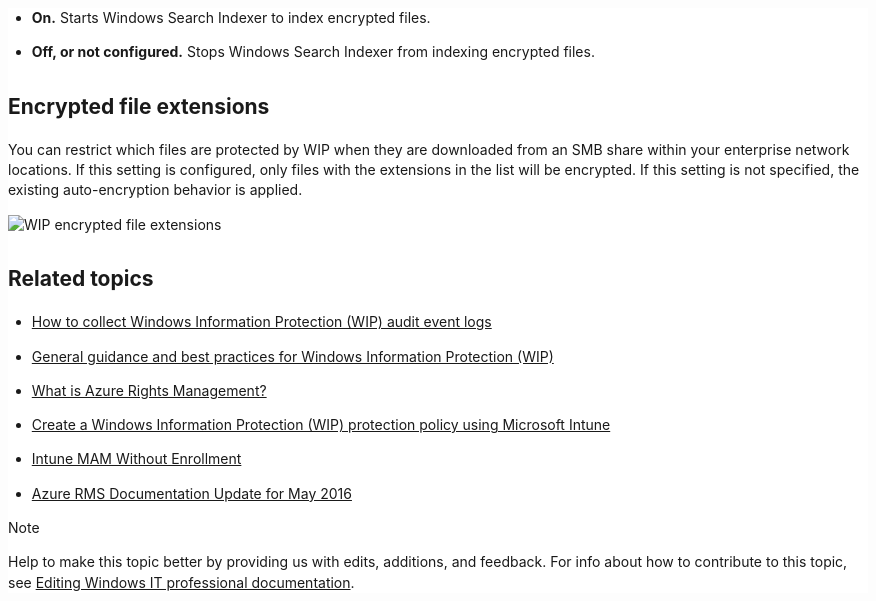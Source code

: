 - **On.** Starts Windows Search Indexer to index encrypted files.
    
- **Off, or not configured.** Stops Windows Search Indexer from indexing encrypted files.

## Encrypted file extensions

You can restrict which files are protected by WIP when they are downloaded from an SMB share within your enterprise network locations. If this setting is configured, only files with the extensions in the list will be encrypted. If this setting is not specified, the existing auto-encryption behavior is applied. 

![WIP encrypted file extensions](images/wip-encrypted-file-extensions.png)

## Related topics

- [How to collect Windows Information Protection (WIP) audit event logs](collect-wip-audit-event-logs.md)
 
- [General guidance and best practices for Windows Information Protection (WIP)](guidance-and-best-practices-wip.md)

- [What is Azure Rights Management?](/information-protection/understand-explore/what-is-azure-rms)

- [Create a Windows Information Protection (WIP) protection policy using Microsoft Intune](./overview-create-wip-policy.md)

- [Intune MAM Without Enrollment](/archive/blogs/configmgrdogs/intune-mam-without-enrollment)

- [Azure RMS Documentation Update for May 2016](https://blogs.technet.microsoft.com/enterprisemobility/2016/05/31/azure-rms-documentation-update-for-may-2016/)

> [!NOTE]
> Help to make this topic better by providing us with edits, additions, and feedback. For info about how to contribute to this topic, see [Editing Windows IT professional documentation](https://github.com/Microsoft/windows-itpro-docs/blob/master/CONTRIBUTING.md).
